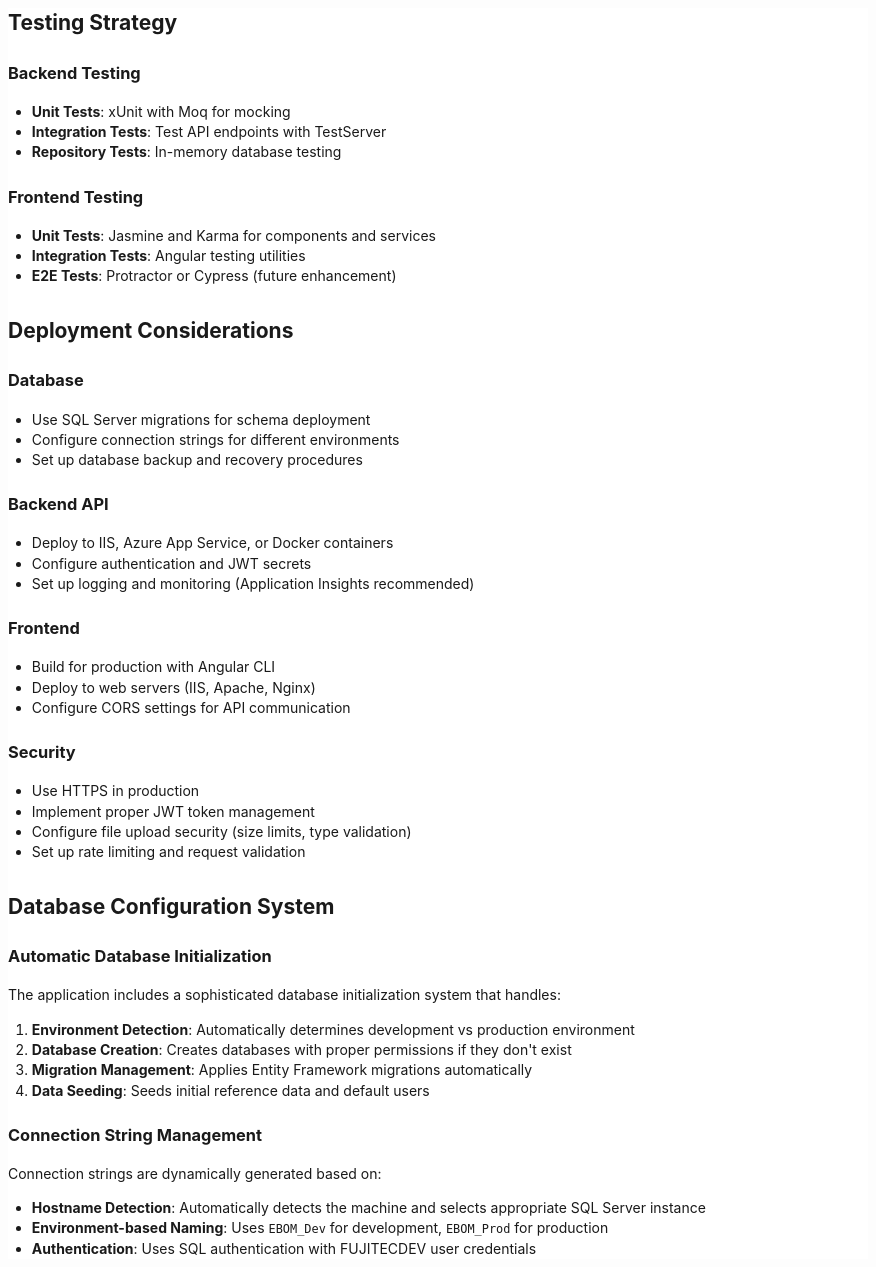 ## Testing Strategy

### Backend Testing
- **Unit Tests**: xUnit with Moq for mocking
- **Integration Tests**: Test API endpoints with TestServer
- **Repository Tests**: In-memory database testing

### Frontend Testing
- **Unit Tests**: Jasmine and Karma for components and services
- **Integration Tests**: Angular testing utilities
- **E2E Tests**: Protractor or Cypress (future enhancement)

## Deployment Considerations

### Database
- Use SQL Server migrations for schema deployment
- Configure connection strings for different environments
- Set up database backup and recovery procedures

### Backend API
- Deploy to IIS, Azure App Service, or Docker containers
- Configure authentication and JWT secrets
- Set up logging and monitoring (Application Insights recommended)

### Frontend
- Build for production with Angular CLI
- Deploy to web servers (IIS, Apache, Nginx)
- Configure CORS settings for API communication

### Security
- Use HTTPS in production
- Implement proper JWT token management
- Configure file upload security (size limits, type validation)
- Set up rate limiting and request validation

## Database Configuration System

### Automatic Database Initialization
The application includes a sophisticated database initialization system that handles:

1. **Environment Detection**: Automatically determines development vs production environment
2. **Database Creation**: Creates databases with proper permissions if they don't exist
3. **Migration Management**: Applies Entity Framework migrations automatically
4. **Data Seeding**: Seeds initial reference data and default users

### Connection String Management
Connection strings are dynamically generated based on:
- **Hostname Detection**: Automatically detects the machine and selects appropriate SQL Server instance
- **Environment-based Naming**: Uses `EBOM_Dev` for development, `EBOM_Prod` for production
- **Authentication**: Uses SQL authentication with FUJITECDEV user credentials
